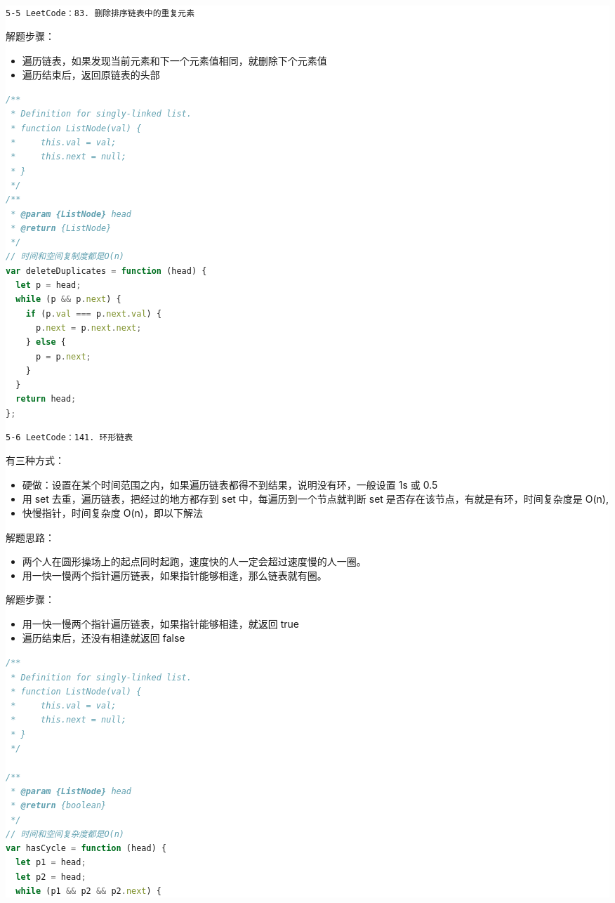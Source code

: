 `5-5 LeetCode：83. 删除排序链表中的重复元素`

解题步骤：

- 遍历链表，如果发现当前元素和下一个元素值相同，就删除下个元素值
- 遍历结束后，返回原链表的头部

```js
/**
 * Definition for singly-linked list.
 * function ListNode(val) {
 *     this.val = val;
 *     this.next = null;
 * }
 */
/**
 * @param {ListNode} head
 * @return {ListNode}
 */
// 时间和空间复制度都是O(n)
var deleteDuplicates = function (head) {
  let p = head;
  while (p && p.next) {
    if (p.val === p.next.val) {
      p.next = p.next.next;
    } else {
      p = p.next;
    }
  }
  return head;
};
```

`5-6 LeetCode：141. 环形链表`

有三种方式：

- 硬做：设置在某个时间范围之内，如果遍历链表都得不到结果，说明没有环，一般设置 1s 或 0.5
- 用 set 去重，遍历链表，把经过的地方都存到 set 中，每遍历到一个节点就判断 set 是否存在该节点，有就是有环，时间复杂度是 O(n),
- 快慢指针，时间复杂度 O(n)，即以下解法

解题思路：

- 两个人在圆形操场上的起点同时起跑，速度快的人一定会超过速度慢的人一圈。
- 用一快一慢两个指针遍历链表，如果指针能够相逢，那么链表就有圈。

解题步骤：

- 用一快一慢两个指针遍历链表，如果指针能够相逢，就返回 true
- 遍历结束后，还没有相逢就返回 false

```js
/**
 * Definition for singly-linked list.
 * function ListNode(val) {
 *     this.val = val;
 *     this.next = null;
 * }
 */

/**
 * @param {ListNode} head
 * @return {boolean}
 */
// 时间和空间复杂度都是O(n)
var hasCycle = function (head) {
  let p1 = head;
  let p2 = head;
  while (p1 && p2 && p2.next) {
```